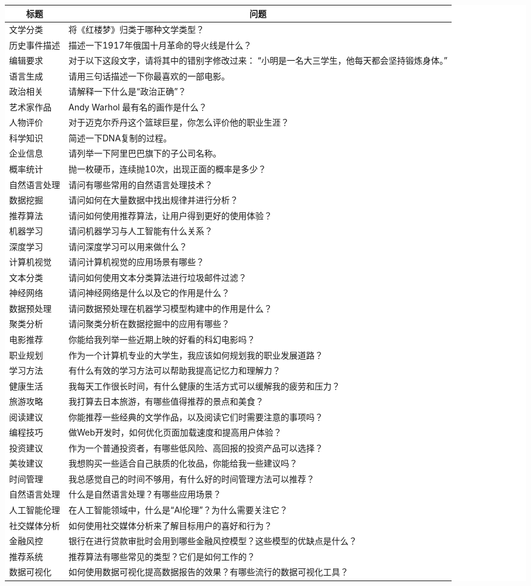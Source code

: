 | 标题                                | 问题                                                                                                 |
|-----------------------------------|------------------------------------------------------------------------------------------------------|
| 文学分类                          | 将《红楼梦》归类于哪种文学类型？                                                                     |
| 历史事件描述                      | 描述一下1917年俄国十月革命的导火线是什么？                                                         |
| 编辑要求                          | 对于以下这段文字，请将其中的错别字修改过来： “小明是一名大三学生，他每天都会坚持锻炼身体。”       |
| 语言生成                          | 请用三句话描述一下你最喜欢的一部电影。                                                             |
| 政治相关                          | 请解释一下什么是“政治正确”？                                                                       |
| 艺术家作品                        | Andy Warhol 最有名的画作是什么？                                                                     |
| 人物评价                          | 对于迈克尔乔丹这个篮球巨星，你怎么评价他的职业生涯？                                                 |
| 科学知识                          | 简述一下DNA复制的过程。                                                                              |
| 企业信息                          | 请列举一下阿里巴巴旗下的子公司名称。                                                                 |
| 概率统计                          | 抛一枚硬币，连续抛10次，出现正面的概率是多少？                                                     |
|自然语言处理|请问有哪些常用的自然语言处理技术？|
|数据挖掘|请问如何在大量数据中找出规律并进行分析？|
|推荐算法|请问如何使用推荐算法，让用户得到更好的使用体验？|
|机器学习|请问机器学习与人工智能有什么关系？|
|深度学习|请问深度学习可以用来做什么？|
|计算机视觉|请问计算机视觉的应用场景有哪些？|
|文本分类|请问如何使用文本分类算法进行垃圾邮件过滤？|
|神经网络|请问神经网络是什么以及它的作用是什么？|
|数据预处理|请问数据预处理在机器学习模型构建中的作用是什么？|
|聚类分析|请问聚类分析在数据挖掘中的应用有哪些？|
| 电影推荐 | 你能给我列举一些近期上映的好看的科幻电影吗？ |
| 职业规划 | 作为一个计算机专业的大学生，我应该如何规划我的职业发展道路？ |
| 学习方法 | 有什么有效的学习方法可以帮助我提高记忆力和理解力？ |
| 健康生活 | 我每天工作很长时间，有什么健康的生活方式可以缓解我的疲劳和压力？ |
| 旅游攻略 | 我打算去日本旅游，有哪些值得推荐的景点和美食？ |
| 阅读建议 | 你能推荐一些经典的文学作品，以及阅读它们时需要注意的事项吗？ |
| 编程技巧 | 做Web开发时，如何优化页面加载速度和提高用户体验？ |
| 投资建议 | 作为一个普通投资者，有哪些低风险、高回报的投资产品可以选择？ |
| 美妆建议 | 我想购买一些适合自己肤质的化妆品，你能给我一些建议吗？ |
| 时间管理 | 我总感觉自己的时间不够用，有什么好的时间管理方法可以推荐？ |
|自然语言处理|什么是自然语言处理？有哪些应用场景？|
|人工智能伦理|在人工智能领域中，什么是“AI伦理”？为什么需要关注它？|
|社交媒体分析|如何使用社交媒体分析来了解目标用户的喜好和行为？|
|金融风控|银行在进行贷款审批时会用到哪些金融风控模型？这些模型的优缺点是什么？|
|推荐系统|推荐算法有哪些常见的类型？它们是如何工作的？|
|数据可视化|如何使用数据可视化提高数据报告的效果？有哪些流行的数据可视化工具？|